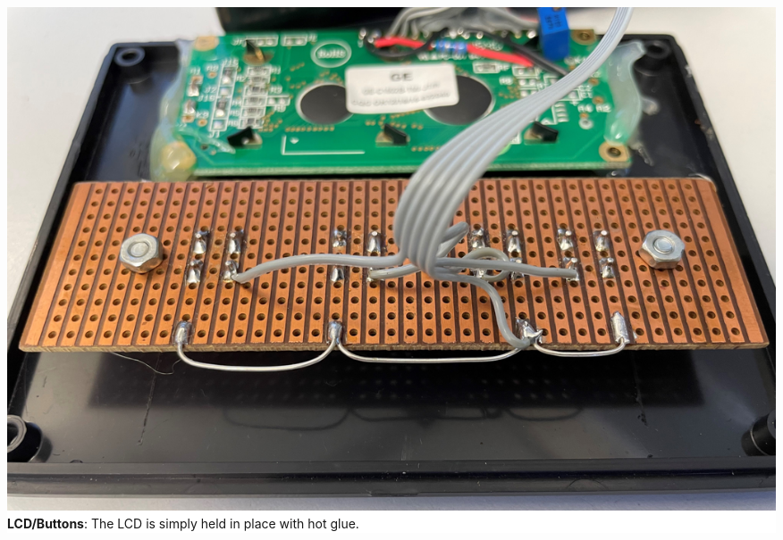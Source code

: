 ![PCB mounting](graphics/Buttonsback.jpg)<br/>
**LCD/Buttons**: The LCD is simply held in place with hot glue.
